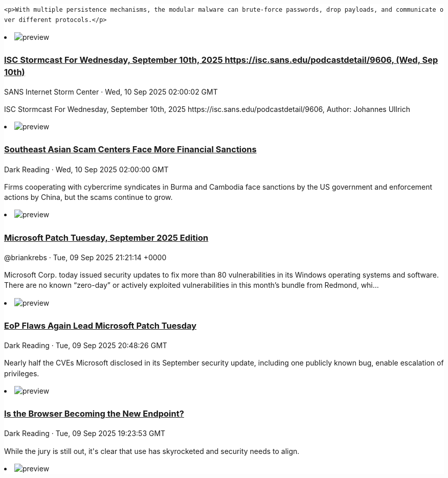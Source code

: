     <p>With multiple persistence mechanisms, the modular malware can brute-force passwords, drop payloads, and communicate over different protocols.</p>
  </div>
</li>
<li class="card">
  <img src="https://isc.sans.edu/images/logos/isc/large.png" alt="preview">
  <div>
    <h3><a href="https://isc.sans.edu/diary/rss/32272" target="_blank" rel="noopener">ISC Stormcast For Wednesday, September 10th, 2025 https://isc.sans.edu/podcastdetail/9606, (Wed, Sep 10th)</a></h3>
    <div class="meta">SANS Internet Storm Center · Wed, 10 Sep 2025 02:00:02 GMT</div>
    <p>ISC Stormcast For Wednesday, September 10th, 2025 https://isc.sans.edu/podcastdetail/9606, Author: Johannes Ullrich</p>
  </div>
</li>
<li class="card">
  <img src="https://eu-images.contentstack.com/v3/assets/blt6d90778a997de1cd/bltf9a31e03506d8e24/682cf11744afb6bd8a3b90a5/asia-night-lights-kmls-shutterstock.jpg?width=1280&amp;auto=webp&amp;quality=80&amp;disable=upscale" alt="preview">
  <div>
    <h3><a href="https://www.darkreading.com/cyber-risk/southeast-asian-scam-centers-financial-sanctions" target="_blank" rel="noopener">Southeast Asian Scam Centers Face More Financial Sanctions</a></h3>
    <div class="meta">Dark Reading · Wed, 10 Sep 2025 02:00:00 GMT</div>
    <p>Firms cooperating with cybercrime syndicates in Burma and Cambodia face sanctions by the US government and enforcement actions by China, but the scams continue to grow.</p>
  </div>
</li>
<li class="card">
  <img src="https://krebsonsecurity.com/b-knowbe4/36.jpg" alt="preview">
  <div>
    <h3><a href="https://krebsonsecurity.com/2025/09/microsoft-patch-tuesday-september-2025-edition/" target="_blank" rel="noopener">Microsoft Patch Tuesday, September 2025 Edition</a></h3>
    <div class="meta">@briankrebs · Tue, 09 Sep 2025 21:21:14 +0000</div>
    <p>Microsoft Corp. today issued security updates to fix more than 80 vulnerabilities in its Windows operating systems and software. There are no known “zero-day” or actively exploited vulnerabilities in this month’s bundle from Redmond, whi...</p>
  </div>
</li>
<li class="card">
  <img src="https://eu-images.contentstack.com/v3/assets/blt6d90778a997de1cd/blt5d60f8d2286421bd/68c0a31e4499d259dc370002/escalators_Jack_MalipanTravel_Photography_Alamy.jpg?width=1280&amp;auto=webp&amp;quality=80&amp;disable=upscale" alt="preview">
  <div>
    <h3><a href="https://www.darkreading.com/application-security/eop-flaws-again-lead-microsoft-patch-day" target="_blank" rel="noopener">EoP Flaws Again Lead Microsoft Patch Tuesday</a></h3>
    <div class="meta">Dark Reading · Tue, 09 Sep 2025 20:48:26 GMT</div>
    <p>Nearly half the CVEs Microsoft disclosed in its September security update, including one publicly known bug, enable escalation of privileges.</p>
  </div>
</li>
<li class="card">
  <img src="https://eu-images.contentstack.com/v3/assets/blt6d90778a997de1cd/bltf459c9ff5d345e58/686d20d8a502a804ecf992c7/browser-security-Robert_Avgustin-shutterstock.jpg?width=1280&amp;auto=webp&amp;quality=80&amp;disable=upscale" alt="preview">
  <div>
    <h3><a href="https://www.darkreading.com/endpoint-security/browser-becoming-new-endpoint" target="_blank" rel="noopener">Is the Browser Becoming the New Endpoint?</a></h3>
    <div class="meta">Dark Reading · Tue, 09 Sep 2025 19:23:53 GMT</div>
    <p>While the jury is still out, it&#x27;s clear that use has skyrocketed and security needs to align.</p>
  </div>
</li>
<li class="card">
  <img src="https://eu-images.contentstack.com/v3/assets/blt6d90778a997de1cd/bltbf1be7bf856af492/64f16ff551fd692c95d7de4c/qantas_airplane-Stonemeadow_Photography-Alamy.jpg?width=1280&amp;auto=webp&amp;quality=80&amp;disable=upscale" alt="preview">
  <div>